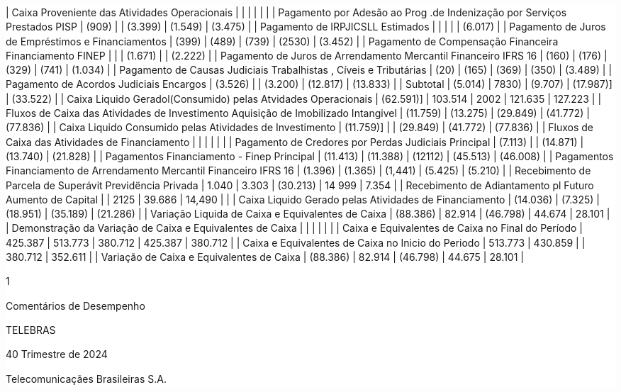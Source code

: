 | Caixa Proveniente das Atividades Operacionais                                      |              |              |              |           |           |
| Pagamento por Adesão ao Prog .de Indenização por Serviços Prestados PISP           | (909)        |              | (3.399)      | (1.549)   | (3.475)   |
| Pagamento de IRPJICSLL Estimados                                                   |              |              |              |           | (6.017)   |
| Pagamento de Juros de Empréstimos e Financiamentos                                 | (399)        | (489)        | (739)        | (2530)    | (3.452)   |
| Pagamento de Compensação Financeira Financiamento FINEP                            |              |              | (1.671)      |           | (2.222)   |
| Pagamento de Juros de Arrendamento Mercantil Financeiro IFRS 16                    | (160)        | (176)        | (329)        | (741)     | (1.034)   |
| Pagamento de Causas Judiciais Trabalhistas , Cíveis e Tributárias                  | (20)         | (165)        | (369)        | (350)     | (3.489)   |
| Pagamento de Acordos Judiciais Encargos                                            | (3.526)      |              | (3.200)      | (12.817)  | (13.833)  |
| Subtotal                                                                           | (5.014)      | 7830)        | (9.707)      | (17.987)] | (33.522)  |
| Caixa Liquido Geradol(Consumido) pelas Atvidades Operacionais                      | (62.591)]    | 103.514      | 2002         | 121.635   | 127.223   |
| Fluxos de Caixa das Atividades de Investimento Aquisição de Imobilizado Intangivel | (11.759)     | (13.275)     | (29.849)     | (41.772)  | (77.836)  |
| Caixa Liquido Consumido pelas Atividades de Investimento                           | (11.759)]    |              | (29.849)     | (41.772)  | (77.836)  |
| Fluxos de Caixa das Atividades de Financiamento                                    |              |              |              |           |           |
| Pagamento de Credores por Perdas Judiciais Principal                               | (7.113)      |              | (14.871)     | (13.740)  | (21.828)  |
| Pagamentos Financiamento - Finep Principal                                         | (11.413)     | (11.388)     | (12112)      | (45.513)  | (46.008)  |
| Pagamentos Financiamento de Arrendamento Mercantil Financeiro IFRS 16              | (1.396)      | (1.365)      | (1,441)      | (5.425)   | (5.210)   |
| Recebimento de Parcela de Superávit Previdëncia Privada                            | 1.040        | 3.303        | (30.213)     | 14 999    | 7.354     |
| Recebimento de Adiantamento pl Futuro Aumento de Capital                           |              | 2125         | 39.686       | 14,490    |           |
| Caixa Liquido Gerado pelas Atividades de Financiamento                             | (14.036)     | (7.325)      | (18.951)     | (35.189)  | (21.286)  |
| Variação Liquida de Caixa e Equivalentes de Caixa                                  | (88.386)     | 82.914       | (46.798)     | 44.674    | 28.101    |
| Demonstração da Variação de Caixa e Equivalentes de Caixa                          |              |              |              |           |           |
| Caixa e Equivalentes de Caixa no Final do Período                                  | 425.387      | 513.773      | 380.712      | 425.387   | 380.712   |
| Caixa e Equivalentes de Caixa no Inicio do Periodo                                 | 513.773      | 430.859      |              | 380.712   | 352.611   |
| Variação de Caixa e Equivalentes de Caixa                                          | (88.386)     | 82.914       | (46.798)     | 44.675    | 28.101    |

1





Comentários de Desempenho

TELEBRAS

40 Trimestre de 2024

Telecomunicaçães Brasileiras S.A.
